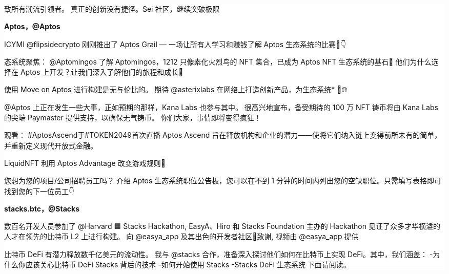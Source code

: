 致所有潮流引领者。
真正的创新没有捷径。Sei 社区，继续突破极限
 

**Aptos，@Aptos**

ICYMI 
@flipsidecrypto
刚刚推出了 Aptos Grail — 一场让所有人学习和赚钱了解 Aptos 生态系统的比赛🧠👇

态系统聚焦： 
@Aptomingos
了解 Aptomingos，1212 只像素化火烈鸟的 NFT 集合，已成为 Aptos NFT 生态系统的基石🦩
他们为什么选择在 Aptos 上开发？让我们深入了解他们的旅程和成长🧵

使用 Move on Aptos 进行构建是无与伦比的。
期待
@asterixlabs
在网络上打造创新产品，为生态系统* ⃣🌐

@Aptos
上正在发生一些大事，正如预期的那样，Kana Labs 也参与其中。
很高兴地宣布，备受期待的 100 万 NFT 铸币将由 Kana Labs 的尖端 Paymaster 提供支持，以确保无气铸币。
你们大家，事情即将变得疯狂！

观看： #AptosAscend于#TOKEN2049首次直播
Aptos Ascend 旨在释放机构和企业的潜力——使将它们纳入链上变得前所未有的简单，并重新定义现代开放式金融。

LiquidNFT 利用 Aptos Advantage 改变游戏规则💪

您想为您的项目/公司招聘员工吗？
介绍 Aptos 生态系统职位公告板，您可以在不到 1 分钟的时间内列出您的空缺职位。只需填写表格即可找到您的下一位员工👇


**stacks.btc，@Stacks**

数百名开发人员参加了
@Harvard
 🟧 Stacks Hackathon,
EasyA、Hiro 和 Stacks Foundation 主办的 Hackathon 见证了众多才华横溢的人才在领先的比特币 L2 上进行构建。
向
@easya_app
及其出色的开发者社区🧡致谢,
视频由
@easya_app
提供

比特币 DeFi 有潜力释放数千亿美元的流动性。
我与
@stacks
合作，准备深入探讨他们如何在比特币上实现 DeFi。其中，我们涵盖：
-为什么你应该关心比特币 DeFi
Stacks 背后的技术
-如何开始使用 Stacks
-Stacks DeFi 生态系统
下面请阅读。
